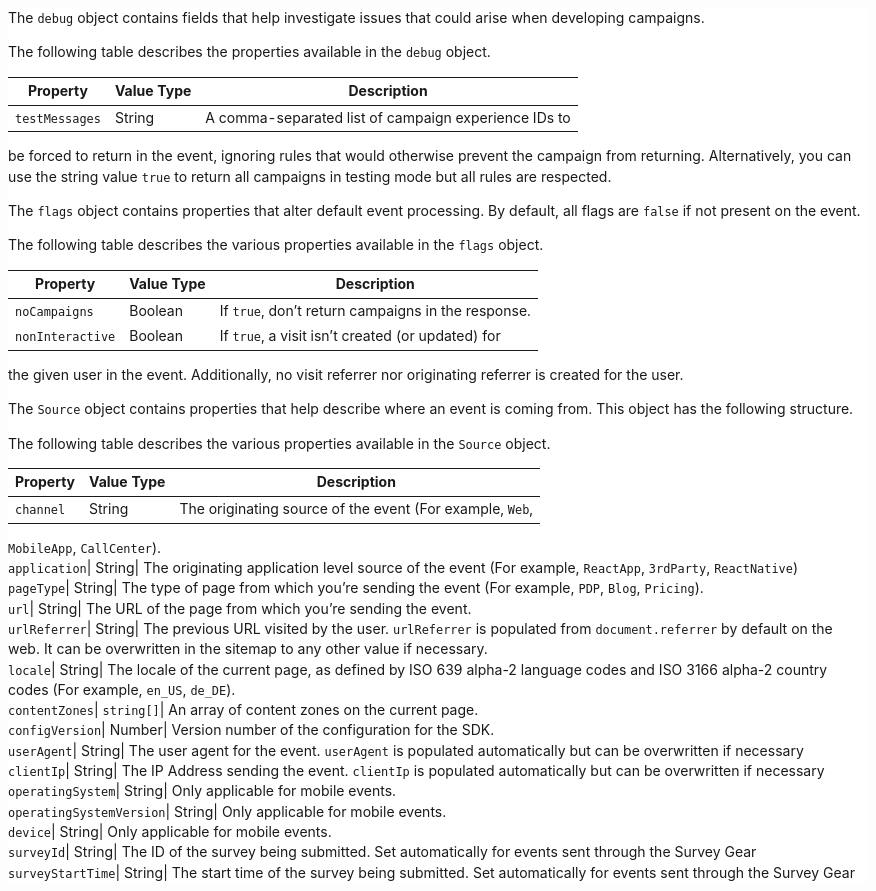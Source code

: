 The `debug` object contains fields that help investigate issues that could
arise when developing campaigns.

The following table describes the properties available in the `debug` object.

Property| Value Type| Description  
---|---|---  
`testMessages`| String| A comma-separated list of campaign experience IDs to
be forced to return in the event, ignoring rules that would otherwise prevent
the campaign from returning. Alternatively, you can use the string value
`true` to return all campaigns in testing mode but all rules are respected.  
  
The `flags` object contains properties that alter default event processing. By
default, all flags are `false` if not present on the event.

The following table describes the various properties available in the `flags`
object.

Property| Value Type| Description  
---|---|---  
`noCampaigns`| Boolean| If `true`, don’t return campaigns in the response.  
`nonInteractive`| Boolean| If `true`, a visit isn’t created (or updated) for
the given user in the event. Additionally, no visit referrer nor originating
referrer is created for the user.  
  
The `Source` object contains properties that help describe where an event is
coming from. This object has the following structure.

The following table describes the various properties available in the `Source`
object.

Property| Value Type| Description  
---|---|---  
`channel`| String| The originating source of the event (For example, `Web`,
`MobileApp`, `CallCenter`).  
`application`| String| The originating application level source of the event
(For example, `ReactApp`, `3rdParty`, `ReactNative`)  
`pageType`| String| The type of page from which you’re sending the event (For
example, `PDP`, `Blog`, `Pricing`).  
`url`| String| The URL of the page from which you’re sending the event.  
`urlReferrer`| String| The previous URL visited by the user. `urlReferrer` is
populated from `document.referrer` by default on the web. It can be
overwritten in the sitemap to any other value if necessary.  
`locale`| String| The locale of the current page, as defined by ISO 639
alpha-2 language codes and ISO 3166 alpha-2 country codes (For example,
`en_US`, `de_DE`).  
`contentZones`| `string[]`| An array of content zones on the current page.  
`configVersion`| Number| Version number of the configuration for the SDK.  
`userAgent`| String| The user agent for the event. `userAgent` is populated
automatically but can be overwritten if necessary  
`clientIp`| String| The IP Address sending the event. `clientIp` is populated
automatically but can be overwritten if necessary  
`operatingSystem`| String| Only applicable for mobile events.  
`operatingSystemVersion`| String| Only applicable for mobile events.  
`device`| String| Only applicable for mobile events.  
`surveyId`| String| The ID of the survey being submitted. Set automatically
for events sent through the Survey Gear  
`surveyStartTime`| String| The start time of the survey being submitted. Set
automatically for events sent through the Survey Gear  
  